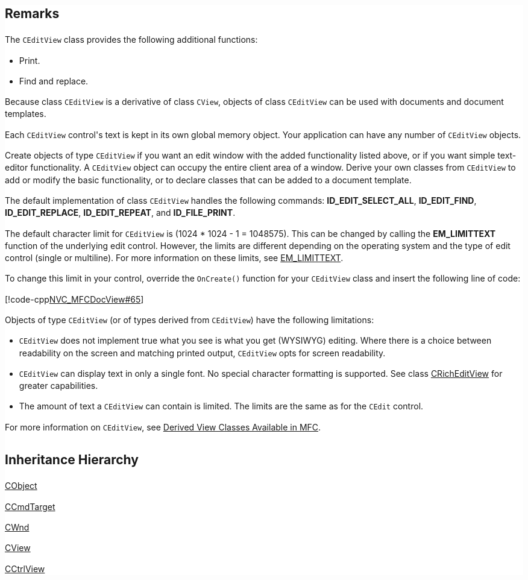 ## Remarks  
 The `CEditView` class provides the following additional functions:  
  
-   Print.  
  
-   Find and replace.  
  
 Because class `CEditView` is a derivative of class `CView`, objects of class `CEditView` can be used with documents and document templates.  
  
 Each `CEditView` control's text is kept in its own global memory object. Your application can have any number of `CEditView` objects.  
  
 Create objects of type `CEditView` if you want an edit window with the added functionality listed above, or if you want simple text-editor functionality. A `CEditView` object can occupy the entire client area of a window. Derive your own classes from `CEditView` to add or modify the basic functionality, or to declare classes that can be added to a document template.  
  
 The default implementation of class `CEditView` handles the following commands: **ID_EDIT_SELECT_ALL**, **ID_EDIT_FIND**, **ID_EDIT_REPLACE**, **ID_EDIT_REPEAT**, and **ID_FILE_PRINT**.  
  
 The default character limit for `CEditView` is (1024 \* 1024 - 1 = 1048575). This can be changed by calling the **EM_LIMITTEXT** function of the underlying edit control. However, the limits are different depending on the operating system and the type of edit control (single or multiline). For more information on these limits, see [EM_LIMITTEXT](http://msdn.microsoft.com/library/windows/desktop/bb761607).  
  
 To change this limit in your control, override the `OnCreate()` function for your `CEditView` class and insert the following line of code:  
  
 [!code-cpp[NVC_MFCDocView#65](../../mfc/codesnippet/CPP/ceditview-class_1.cpp)]  
  
 Objects of type `CEditView` (or of types derived from `CEditView`) have the following limitations:  
  
- `CEditView` does not implement true what you see is what you get (WYSIWYG) editing. Where there is a choice between readability on the screen and matching printed output, `CEditView` opts for screen readability.  
  
- `CEditView` can display text in only a single font. No special character formatting is supported. See class [CRichEditView](../../mfc/reference/cricheditview-class.md) for greater capabilities.  
  
-   The amount of text a `CEditView` can contain is limited. The limits are the same as for the `CEdit` control.  
  
 For more information on `CEditView`, see [Derived View Classes Available in MFC](../../mfc/derived-view-classes-available-in-mfc.md).  
  
## Inheritance Hierarchy  
 [CObject](../../mfc/reference/cobject-class.md)  
  
 [CCmdTarget](../../mfc/reference/ccmdtarget-class.md)  
  
 [CWnd](../../mfc/reference/cwnd-class.md)  
  
 [CView](../../mfc/reference/cview-class.md)  
  
 [CCtrlView](../../mfc/reference/cctrlview-class.md)  
  